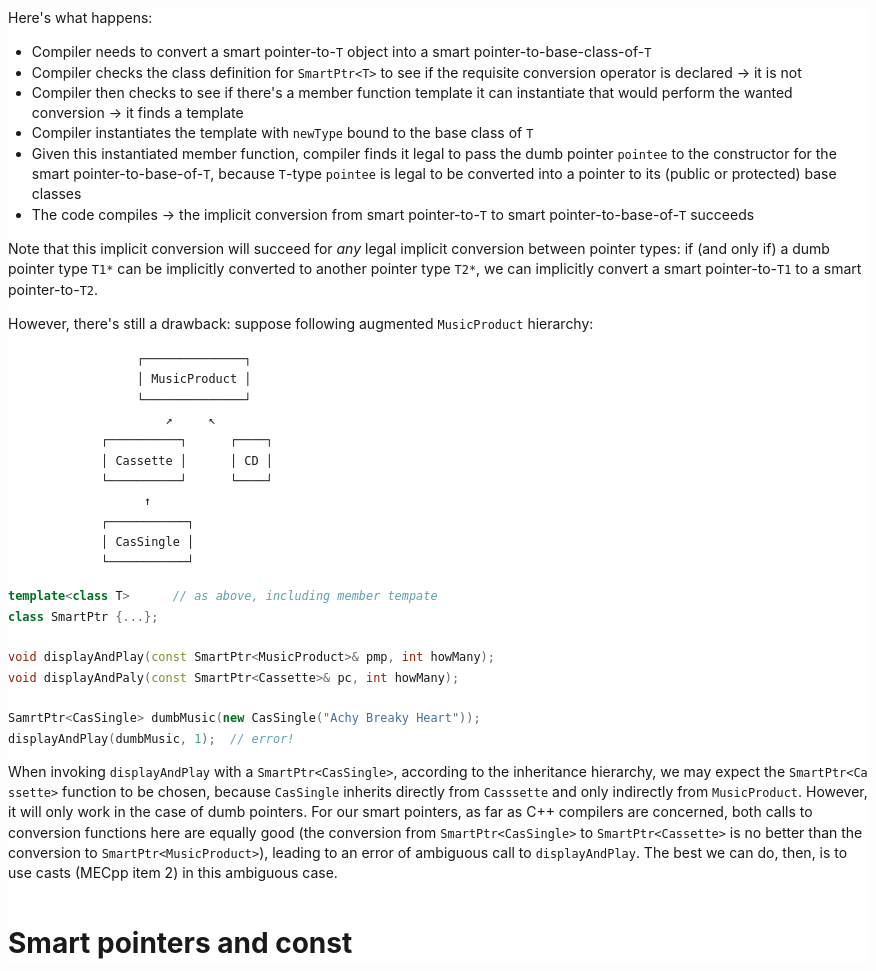 Here's what happens:

* Compiler needs to convert a smart pointer-to-`T` object into a smart pointer-to-base-class-of-`T`
* Compiler checks the class definition for `SmartPtr<T>` to see if the requisite conversion operator is declared -> it is not
* Compiler then checks to see if there's a member function template it can instantiate that would perform the wanted conversion -> it finds a template
* Compiler instantiates the template with `newType` bound to the base class of `T`
* Given this instantiated member function, compiler finds it legal to pass the dumb pointer `pointee` to the constructor for the smart pointer-to-base-of-`T`, because `T`-type `pointee` is legal to be converted into a pointer to its (public or protected) base classes
* The code compiles -> the implicit conversion from smart pointer-to-`T` to smart pointer-to-base-of-`T` succeeds

Note that this implicit conversion will succeed for _any_ legal implicit conversion between pointer types: if (and only if) a dumb pointer type `T1*` can be implicitly converted to another pointer type `T2*`, we can implicitly convert a smart pointer-to-`T1` to a smart pointer-to-`T2`.

However, there's still a drawback: suppose following augmented `MusicProduct` hierarchy:

```
                  ┌──────────────┐
 				  │ MusicProduct │
                  └──────────────┘
   					  ↗     ↖ 
             ┌──────────┐      ┌────┐
             │ Cassette │      │ CD │
             └──────────┘      └────┘
                   ↑
             ┌───────────┐
             │ CasSingle │
             └───────────┘
```

```cpp
template<class T>      // as above, including member tempate
class SmartPtr {...};

void displayAndPlay(const SmartPtr<MusicProduct>& pmp, int howMany);
void displayAndPaly(const SmartPtr<Cassette>& pc, int howMany);

SamrtPtr<CasSingle> dumbMusic(new CasSingle("Achy Breaky Heart"));
displayAndPlay(dumbMusic, 1);  // error!
```

When invoking `displayAndPlay` with a `SmartPtr<CasSingle>`, according to the inheritance hierarchy, we may expect the `SmartPtr<Cassette>` function to be chosen, because `CasSingle` inherits directly from `Casssette` and only indirectly from `MusicProduct`. However, it will only work in the case of dumb pointers. For our smart pointers, as far as C++ compilers are concerned, both calls to conversion functions here are equally good (the conversion from `SmartPtr<CasSingle>` to `SmartPtr<Cassette>` is no better than the conversion to `SmartPtr<MusicProduct>`), leading to an error of ambiguous call to `displayAndPlay`. The best we can do, then, is to use casts (MECpp item 2) in this ambiguous case.

# Smart pointers and const
